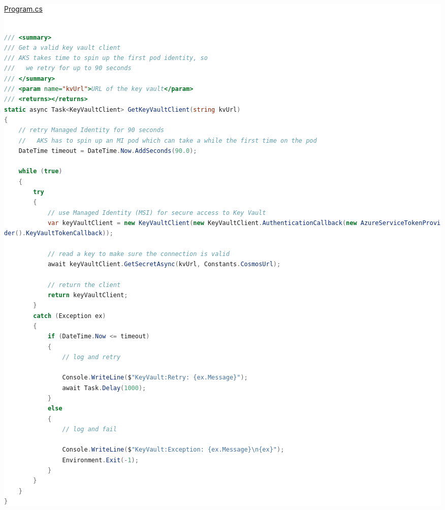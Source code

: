 [Program.cs](./src/app/Program.cs#L228)
```c#

/// <summary>
/// Get a valid key vault client
/// AKS takes time to spin up the first pod identity, so
///   we retry for up to 90 seconds
/// </summary>
/// <param name="kvUrl">URL of the key vault</param>
/// <returns></returns>
static async Task<KeyVaultClient> GetKeyVaultClient(string kvUrl)
{
    // retry Managed Identity for 90 seconds
    //   AKS has to spin up an MI pod which can take a while the first time on the pod
    DateTime timeout = DateTime.Now.AddSeconds(90.0);

    while (true)
    {
        try
        {
            // use Managed Identity (MSI) for secure access to Key Vault
            var keyVaultClient = new KeyVaultClient(new KeyVaultClient.AuthenticationCallback(new AzureServiceTokenProvider().KeyVaultTokenCallback));

            // read a key to make sure the connection is valid 
            await keyVaultClient.GetSecretAsync(kvUrl, Constants.CosmosUrl);

            // return the client
            return keyVaultClient;
        }
        catch (Exception ex)
        {
            if (DateTime.Now <= timeout)
            {
                // log and retry

                Console.WriteLine($"KeyVault:Retry: {ex.Message}");
                await Task.Delay(1000);
            }
            else
            {
                // log and fail

                Console.WriteLine($"KeyVault:Exception: {ex.Message}\n{ex}");
                Environment.Exit(-1);
            }
        }
    }
}

```
